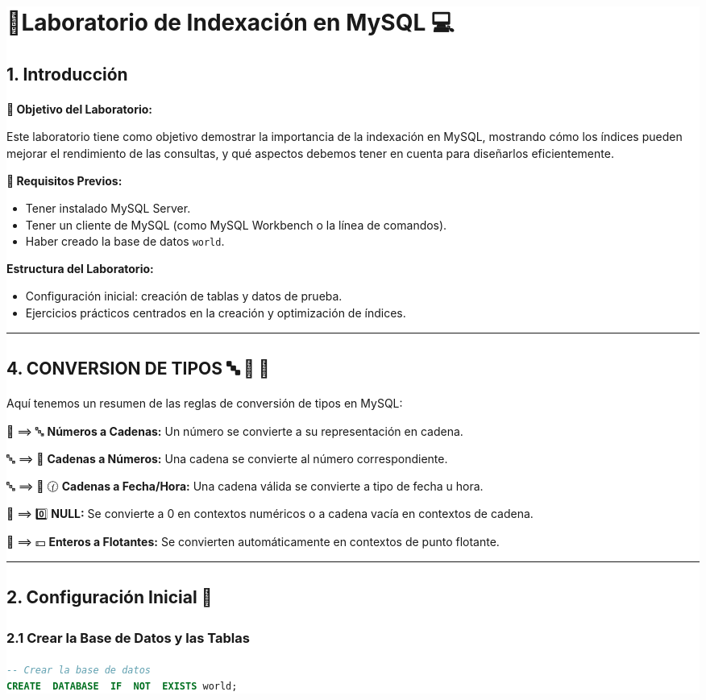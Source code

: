 

# :microscope:Laboratorio de Indexación en MySQL :computer:
  
## 1. Introducción


**:dart: Objetivo del Laboratorio:**

Este laboratorio tiene como objetivo demostrar la importancia de la indexación en MySQL, mostrando cómo los índices pueden mejorar el rendimiento de las consultas, y qué aspectos debemos tener en cuenta para diseñarlos eficientemente.

**:memo: Requisitos Previos:**

* Tener instalado MySQL Server.
* Tener un cliente de MySQL (como MySQL Workbench o la línea de comandos).
* Haber creado la base de datos `world`.

**Estructura del Laboratorio:**

- Configuración inicial: creación de tablas y datos de prueba.
- Ejercicios prácticos centrados en la creación y optimización de índices.


--------------------
## 4. CONVERSION DE TIPOS :abc:  :arrows_counterclockwise: :1234:

Aquí tenemos un resumen de las reglas de conversión de tipos en MySQL:


:1234:  ==> :abc:  **Números a Cadenas:** Un número se convierte a su representación en cadena.

:abc:   ==>  :1234:   **Cadenas a Números:** Una cadena se convierte al número correspondiente.

:abc:  ==> :date:  :clock130:  **Cadenas a Fecha/Hora:** Una cadena válida se convierte a tipo de fecha u hora.

:no_entry_sign: ==> :zero:  **NULL:** Se convierte a 0 en contextos numéricos o a cadena vacía en contextos de cadena.

:1234: ==> :dollar:  **Enteros a Flotantes:** Se convierten automáticamente en contextos de punto flotante.


--------------------
  

## 2. Configuración Inicial :checkered_flag:

  

### 2.1 Crear la Base de Datos y las Tablas

  

```sql
-- Crear la base de datos
CREATE  DATABASE  IF  NOT  EXISTS world;
```
  